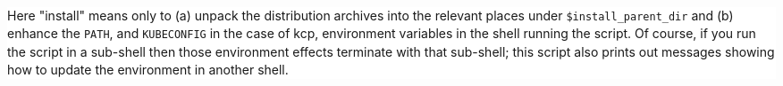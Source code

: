 Here "install" means only to (a) unpack the distribution archives into
the relevant places under `$install_parent_dir` and (b) enhance the
`PATH`, and `KUBECONFIG` in the case of kcp, environment variables in
the shell running the script.  Of course, if you run the script in a
sub-shell then those environment effects terminate with that
sub-shell; this script also prints out messages showing how to update
the environment in another shell.
